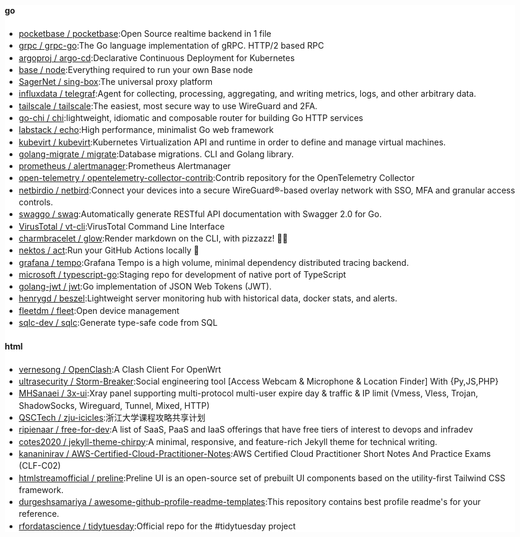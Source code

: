 #### go
* [pocketbase / pocketbase](https://github.com/pocketbase/pocketbase):Open Source realtime backend in 1 file
* [grpc / grpc-go](https://github.com/grpc/grpc-go):The Go language implementation of gRPC. HTTP/2 based RPC
* [argoproj / argo-cd](https://github.com/argoproj/argo-cd):Declarative Continuous Deployment for Kubernetes
* [base / node](https://github.com/base/node):Everything required to run your own Base node
* [SagerNet / sing-box](https://github.com/SagerNet/sing-box):The universal proxy platform
* [influxdata / telegraf](https://github.com/influxdata/telegraf):Agent for collecting, processing, aggregating, and writing metrics, logs, and other arbitrary data.
* [tailscale / tailscale](https://github.com/tailscale/tailscale):The easiest, most secure way to use WireGuard and 2FA.
* [go-chi / chi](https://github.com/go-chi/chi):lightweight, idiomatic and composable router for building Go HTTP services
* [labstack / echo](https://github.com/labstack/echo):High performance, minimalist Go web framework
* [kubevirt / kubevirt](https://github.com/kubevirt/kubevirt):Kubernetes Virtualization API and runtime in order to define and manage virtual machines.
* [golang-migrate / migrate](https://github.com/golang-migrate/migrate):Database migrations. CLI and Golang library.
* [prometheus / alertmanager](https://github.com/prometheus/alertmanager):Prometheus Alertmanager
* [open-telemetry / opentelemetry-collector-contrib](https://github.com/open-telemetry/opentelemetry-collector-contrib):Contrib repository for the OpenTelemetry Collector
* [netbirdio / netbird](https://github.com/netbirdio/netbird):Connect your devices into a secure WireGuard®-based overlay network with SSO, MFA and granular access controls.
* [swaggo / swag](https://github.com/swaggo/swag):Automatically generate RESTful API documentation with Swagger 2.0 for Go.
* [VirusTotal / vt-cli](https://github.com/VirusTotal/vt-cli):VirusTotal Command Line Interface
* [charmbracelet / glow](https://github.com/charmbracelet/glow):Render markdown on the CLI, with pizzazz! 💅🏻
* [nektos / act](https://github.com/nektos/act):Run your GitHub Actions locally 🚀
* [grafana / tempo](https://github.com/grafana/tempo):Grafana Tempo is a high volume, minimal dependency distributed tracing backend.
* [microsoft / typescript-go](https://github.com/microsoft/typescript-go):Staging repo for development of native port of TypeScript
* [golang-jwt / jwt](https://github.com/golang-jwt/jwt):Go implementation of JSON Web Tokens (JWT).
* [henrygd / beszel](https://github.com/henrygd/beszel):Lightweight server monitoring hub with historical data, docker stats, and alerts.
* [fleetdm / fleet](https://github.com/fleetdm/fleet):Open device management
* [sqlc-dev / sqlc](https://github.com/sqlc-dev/sqlc):Generate type-safe code from SQL

#### html
* [vernesong / OpenClash](https://github.com/vernesong/OpenClash):A Clash Client For OpenWrt
* [ultrasecurity / Storm-Breaker](https://github.com/ultrasecurity/Storm-Breaker):Social engineering tool [Access Webcam & Microphone & Location Finder] With {Py,JS,PHP}
* [MHSanaei / 3x-ui](https://github.com/MHSanaei/3x-ui):Xray panel supporting multi-protocol multi-user expire day & traffic & IP limit (Vmess, Vless, Trojan, ShadowSocks, Wireguard, Tunnel, Mixed, HTTP)
* [QSCTech / zju-icicles](https://github.com/QSCTech/zju-icicles):浙江大学课程攻略共享计划
* [ripienaar / free-for-dev](https://github.com/ripienaar/free-for-dev):A list of SaaS, PaaS and IaaS offerings that have free tiers of interest to devops and infradev
* [cotes2020 / jekyll-theme-chirpy](https://github.com/cotes2020/jekyll-theme-chirpy):A minimal, responsive, and feature-rich Jekyll theme for technical writing.
* [kananinirav / AWS-Certified-Cloud-Practitioner-Notes](https://github.com/kananinirav/AWS-Certified-Cloud-Practitioner-Notes):AWS Certified Cloud Practitioner Short Notes And Practice Exams (CLF-C02)
* [htmlstreamofficial / preline](https://github.com/htmlstreamofficial/preline):Preline UI is an open-source set of prebuilt UI components based on the utility-first Tailwind CSS framework.
* [durgeshsamariya / awesome-github-profile-readme-templates](https://github.com/durgeshsamariya/awesome-github-profile-readme-templates):This repository contains best profile readme's for your reference.
* [rfordatascience / tidytuesday](https://github.com/rfordatascience/tidytuesday):Official repo for the #tidytuesday project